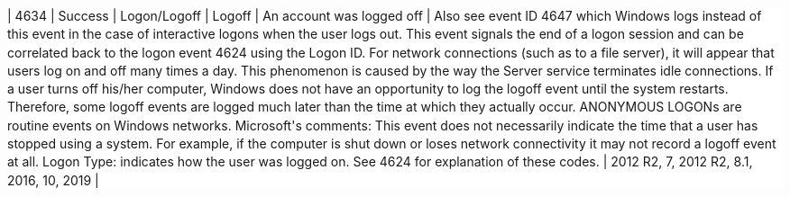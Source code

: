 | 4634    | Success         | Logon/Logoff          | Logoff                                                                                          | An account was logged off                                                                                                                                                                                                                                                                                                                                                                                                                                                                                                                                                                                                                                                                                                                                                                                                                                                                                                                                                                                                                                                                                                                                                                                                                                                                                                                                             | Also see event ID 4647 which Windows logs instead of this event in the case of interactive logons when the user logs out.  This event signals the end of a logon session and can be correlated back to the logon event 4624 using the Logon ID.  For network connections (such as to a file server), it will appear that users log on and off many times a day. This phenomenon is caused by the way the Server service terminates idle connections.   If a user turns off his/her computer, Windows does not have an opportunity to log the logoff event until the system restarts. Therefore, some logoff events are logged much later than the time at which they actually occur.   ANONYMOUS LOGONs are routine events on Windows networks.  Microsoft's comments:  This event does not necessarily indicate the time that a user has stopped using a system. For example, if the computer is shut down or loses network connectivity it may not record a logoff event at all.   Logon Type: indicates how the user was logged on.  See 4624 for explanation of these codes.                                                                                                                                                                                                                                                                                                                                                                                                                                                                                                                                                                                                                                                                                                                                                                                                                                                                                                                                                                                                                                                                                                                                                                                                                                                                                                                                                                                                                                                                                                                                                                                                                                                                                                                                                                                                                                                                                                                                                                                                                                                                                                                                                                                              | 2012 R2, 7, 2012 R2, 8.1, 2016, 10, 2019 |